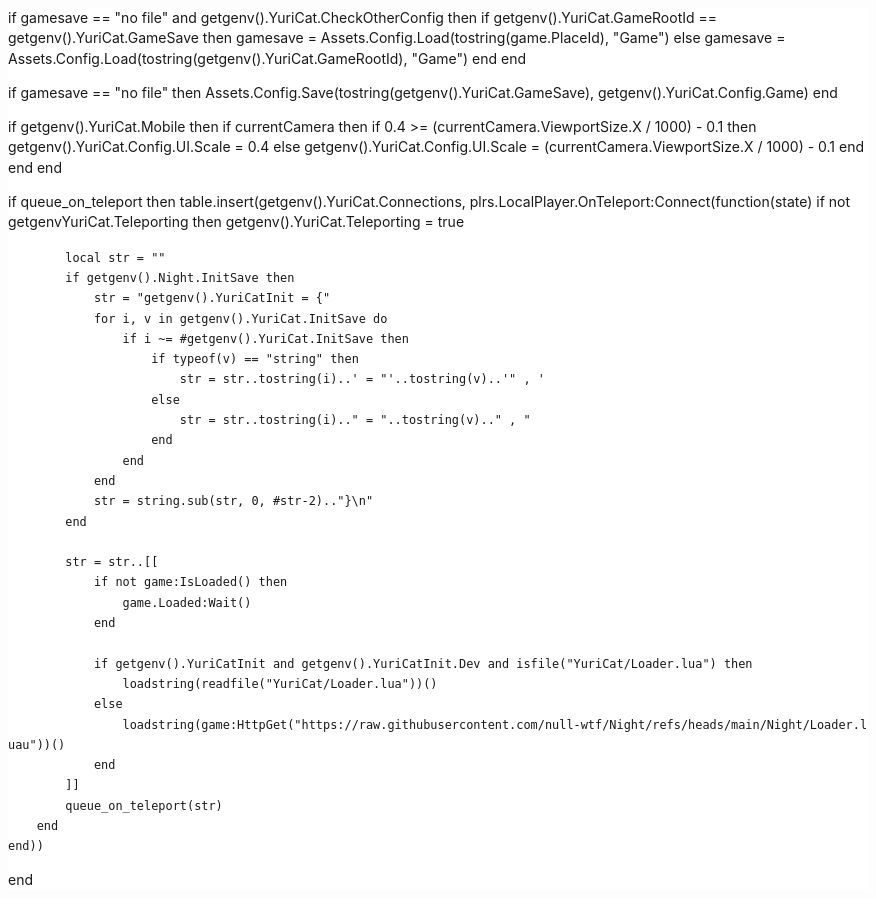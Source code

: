 if gamesave == "no file" and getgenv().YuriCat.CheckOtherConfig then
    if getgenv().YuriCat.GameRootId == getgenv().YuriCat.GameSave then
        gamesave = Assets.Config.Load(tostring(game.PlaceId), "Game")
    else
        gamesave = Assets.Config.Load(tostring(getgenv().YuriCat.GameRootId), "Game")
    end
end

if gamesave == "no file" then
    Assets.Config.Save(tostring(getgenv().YuriCat.GameSave), getgenv().YuriCat.Config.Game)
end

if getgenv().YuriCat.Mobile then
    if currentCamera then
        if 0.4 >= (currentCamera.ViewportSize.X / 1000) - 0.1 then
            getgenv().YuriCat.Config.UI.Scale = 0.4
        else
            getgenv().YuriCat.Config.UI.Scale = (currentCamera.ViewportSize.X / 1000) - 0.1
        end
    end
end

if queue_on_teleport then
    table.insert(getgenv().YuriCat.Connections, plrs.LocalPlayer.OnTeleport:Connect(function(state)
        if not getgenvYuriCat.Teleporting then
            getgenv().YuriCat.Teleporting = true
            
            local str = ""
            if getgenv().Night.InitSave then
                str = "getgenv().YuriCatInit = {"
                for i, v in getgenv().YuriCat.InitSave do
                    if i ~= #getgenv().YuriCat.InitSave then
                        if typeof(v) == "string" then
                            str = str..tostring(i)..' = "'..tostring(v)..'" , '
                        else
                            str = str..tostring(i).." = "..tostring(v).." , "
                        end
                    end
                end
                str = string.sub(str, 0, #str-2).."}\n"
            end

            str = str..[[
                if not game:IsLoaded() then
                    game.Loaded:Wait()
                end

                if getgenv().YuriCatInit and getgenv().YuriCatInit.Dev and isfile("YuriCat/Loader.lua") then
                    loadstring(readfile("YuriCat/Loader.lua"))()
                else
                    loadstring(game:HttpGet("https://raw.githubusercontent.com/null-wtf/Night/refs/heads/main/Night/Loader.luau"))()
                end
            ]]
            queue_on_teleport(str)
        end
    end))
end
